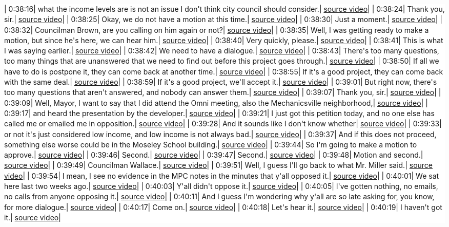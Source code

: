 | 0:38:16| what the income levels are is not an issue I don't think city council should consider.| [source video](https://archive.org/details/citycouncilr265140121?start=2296)|
| 0:38:24| Thank you, sir.| [source video](https://archive.org/details/citycouncilr265140121?start=2304)|
| 0:38:25| Okay, we do not have a motion at this time.| [source video](https://archive.org/details/citycouncilr265140121?start=2305)|
| 0:38:30| Just a moment.| [source video](https://archive.org/details/citycouncilr265140121?start=2310)|
| 0:38:32| Councilman Brown, are you calling on him again or not?| [source video](https://archive.org/details/citycouncilr265140121?start=2312)|
| 0:38:35| Well, I was getting ready to make a motion, but since he's here, we can hear him.| [source video](https://archive.org/details/citycouncilr265140121?start=2315)|
| 0:38:40| Very quickly, please.| [source video](https://archive.org/details/citycouncilr265140121?start=2320)|
| 0:38:41| This is what I was saying earlier.| [source video](https://archive.org/details/citycouncilr265140121?start=2321)|
| 0:38:42| We need to have a dialogue.| [source video](https://archive.org/details/citycouncilr265140121?start=2322)|
| 0:38:43| There's too many questions, too many things that are unanswered that we need to find out before this project goes through.| [source video](https://archive.org/details/citycouncilr265140121?start=2323)|
| 0:38:50| If all we have to do is postpone it, they can come back at another time.| [source video](https://archive.org/details/citycouncilr265140121?start=2330)|
| 0:38:55| If it's a good project, they can come back with the same deal.| [source video](https://archive.org/details/citycouncilr265140121?start=2335)|
| 0:38:59| If it's a good project, we'll accept it.| [source video](https://archive.org/details/citycouncilr265140121?start=2339)|
| 0:39:01| But right now, there's too many questions that aren't answered, and nobody can answer them.| [source video](https://archive.org/details/citycouncilr265140121?start=2341)|
| 0:39:07| Thank you, sir.| [source video](https://archive.org/details/citycouncilr265140121?start=2347)|
| 0:39:09| Well, Mayor, I want to say that I did attend the Omni meeting, also the Mechanicsville neighborhood,| [source video](https://archive.org/details/citycouncilr265140121?start=2349)|
| 0:39:17| and heard the presentation by the developer.| [source video](https://archive.org/details/citycouncilr265140121?start=2357)|
| 0:39:21| I just got this petition today, and no one else has called me or emailed me in opposition.| [source video](https://archive.org/details/citycouncilr265140121?start=2361)|
| 0:39:28| And it sounds like I don't know whether| [source video](https://archive.org/details/citycouncilr265140121?start=2368)|
| 0:39:33| or not it's just considered low income, and low income is not always bad.| [source video](https://archive.org/details/citycouncilr265140121?start=2373)|
| 0:39:37| And if this does not proceed, something else worse could be in the Moseley School building.| [source video](https://archive.org/details/citycouncilr265140121?start=2377)|
| 0:39:44| So I'm going to make a motion to approve.| [source video](https://archive.org/details/citycouncilr265140121?start=2384)|
| 0:39:46| Second.| [source video](https://archive.org/details/citycouncilr265140121?start=2386)|
| 0:39:47| Second.| [source video](https://archive.org/details/citycouncilr265140121?start=2387)|
| 0:39:48| Motion and second.| [source video](https://archive.org/details/citycouncilr265140121?start=2388)|
| 0:39:49| Councilman Wallace.| [source video](https://archive.org/details/citycouncilr265140121?start=2389)|
| 0:39:51| Well, I guess I'll go back to what Mr. Miller said.| [source video](https://archive.org/details/citycouncilr265140121?start=2391)|
| 0:39:54| I mean, I see no evidence in the MPC notes in the minutes that y'all opposed it.| [source video](https://archive.org/details/citycouncilr265140121?start=2394)|
| 0:40:01| We sat here last two weeks ago.| [source video](https://archive.org/details/citycouncilr265140121?start=2401)|
| 0:40:03| Y'all didn't oppose it.| [source video](https://archive.org/details/citycouncilr265140121?start=2403)|
| 0:40:05| I've gotten nothing, no emails, no calls from anyone opposing it.| [source video](https://archive.org/details/citycouncilr265140121?start=2405)|
| 0:40:11| And I guess I'm wondering why y'all are so late asking for, you know, for more dialogue.| [source video](https://archive.org/details/citycouncilr265140121?start=2411)|
| 0:40:17| Come on.| [source video](https://archive.org/details/citycouncilr265140121?start=2417)|
| 0:40:18| Let's hear it.| [source video](https://archive.org/details/citycouncilr265140121?start=2418)|
| 0:40:19| I haven't got it.| [source video](https://archive.org/details/citycouncilr265140121?start=2419)|
